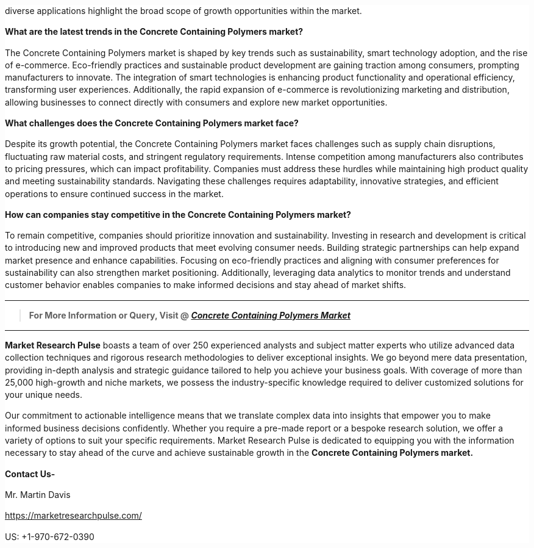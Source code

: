 diverse applications highlight the broad scope of growth opportunities within the market.</p><p><strong>What are the latest trends in the Concrete Containing Polymers market?</strong></p><p>The Concrete Containing Polymers market is shaped by key trends such as sustainability, smart technology adoption, and the rise of e-commerce. Eco-friendly practices and sustainable product development are gaining traction among consumers, prompting manufacturers to innovate. The integration of smart technologies is enhancing product functionality and operational efficiency, transforming user experiences. Additionally, the rapid expansion of e-commerce is revolutionizing marketing and distribution, allowing businesses to connect directly with consumers and explore new market opportunities.</p><p><strong>What challenges does the Concrete Containing Polymers market face?</strong></p><p>Despite its growth potential, the Concrete Containing Polymers market faces challenges such as supply chain disruptions, fluctuating raw material costs, and stringent regulatory requirements. Intense competition among manufacturers also contributes to pricing pressures, which can impact profitability. Companies must address these hurdles while maintaining high product quality and meeting sustainability standards. Navigating these challenges requires adaptability, innovative strategies, and efficient operations to ensure continued success in the market.</p><p><strong>How can companies stay competitive in the Concrete Containing Polymers market?</strong></p><p>To remain competitive, companies should prioritize innovation and sustainability. Investing in research and development is critical to introducing new and improved products that meet evolving consumer needs. Building strategic partnerships can help expand market presence and enhance capabilities. Focusing on eco-friendly practices and aligning with consumer preferences for sustainability can also strengthen market positioning. Additionally, leveraging data analytics to monitor trends and understand customer behavior enables companies to make informed decisions and stay ahead of market shifts.</p><hr /><blockquote><p><strong>For More Information or Query, Visit @&nbsp;<em><a href="https://marketresearchpulse.com/report/51045/concrete-containing-polymers-market?utm_source=Linkedin&utm_medium=029">Concrete Containing Polymers Market</a></em></strong></p></blockquote><hr /><p><strong>Market Research Pulse</strong> boasts a team of over 250 experienced analysts and subject matter experts who utilize advanced data collection techniques and rigorous research methodologies to deliver exceptional insights. We go beyond mere data presentation, providing in-depth analysis and strategic guidance tailored to help you achieve your business goals. With coverage of more than 25,000 high-growth and niche markets, we possess the industry-specific knowledge required to deliver customized solutions for your unique needs.</p><p>Our commitment to actionable intelligence means that we translate complex data into insights that empower you to make informed business decisions confidently. Whether you require a pre-made report or a bespoke research solution, we offer a variety of options to suit your specific requirements. Market Research Pulse is dedicated to equipping you with the information necessary to stay ahead of the curve and achieve sustainable growth in the <strong>Concrete Containing Polymers market.</strong></p><p><strong>Contact Us-</strong></p><p>Mr. Martin Davis</p><p>https://marketresearchpulse.com/</p><p>US: +1-970-672-0390</p>
